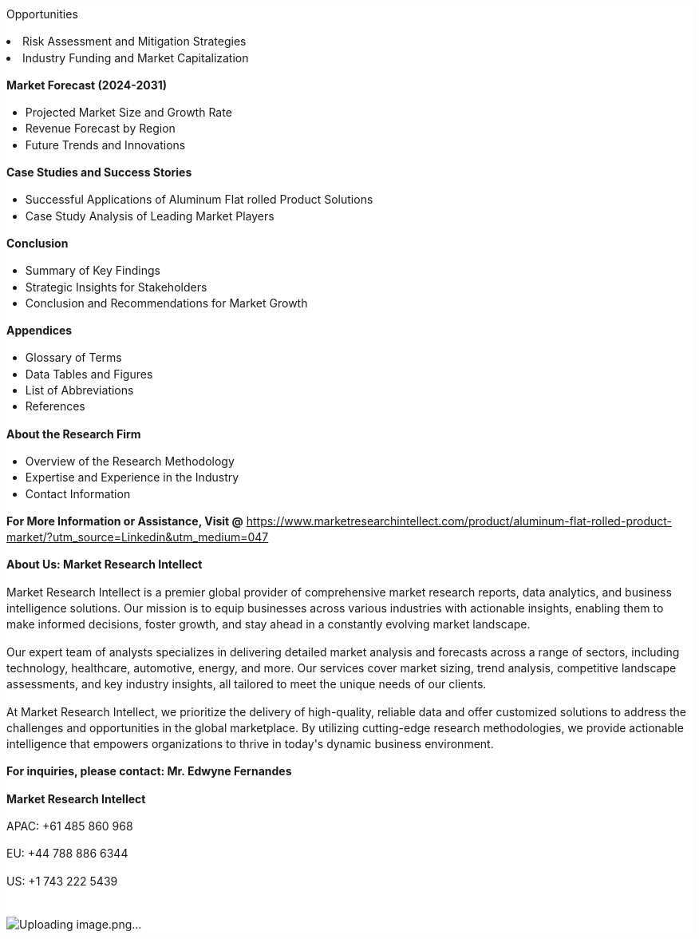 Opportunities</li><li>Risk Assessment and Mitigation Strategies</li><li>Industry Funding and Market Capitalization</li></ul><p><strong>Market Forecast (2024-2031)</strong></p><ul><li>Projected Market Size and Growth Rate</li><li>Revenue Forecast by Region</li><li>Future Trends and Innovations</li></ul><p><strong>Case Studies and Success Stories</strong></p><ul><li>Successful Applications of Aluminum Flat rolled Product Solutions</li><li>Case Study Analysis of Leading Market Players</li></ul><p><strong>Conclusion</strong></p><ul><li>Summary of Key Findings</li><li>Strategic Insights for Stakeholders</li><li>Conclusion and Recommendations for Market Growth</li></ul><p><strong>Appendices</strong></p><ul><li>Glossary of Terms</li><li>Data Tables and Figures</li><li>List of Abbreviations</li><li>References</li></ul><p><strong>About the Research Firm</strong></p><ul><li>Overview of the Research Methodology</li><li>Expertise and Experience in the Industry</li><li>Contact Information</li></ul></div><div class="article-main__content" data-test-id="publishing-text-block"><p><span class="font-[700]"><strong>For More Information or Assistance, Visit @</strong>&nbsp;<a href="https://www.marketresearchintellect.com/product/aluminum-flat-rolled-product-market/?utm_source=Linkedin&utm_medium=047">https://www.marketresearchintellect.com/product/aluminum-flat-rolled-product-market/?utm_source=Linkedin&utm_medium=047</a></span></p><p><strong>About Us: Market Research Intellect</strong></p><p>Market Research Intellect is a premier global provider of comprehensive market research reports, data analytics, and business intelligence solutions. Our mission is to equip businesses across various industries with actionable insights, enabling them to make informed decisions, foster growth, and stay ahead in a constantly evolving market landscape.</p><p>Our expert team of analysts specializes in delivering detailed market analysis and forecasts across a range of sectors, including technology, healthcare, automotive, energy, and more. Our services cover market sizing, trend analysis, competitive landscape assessments, and key industry insights, all tailored to meet the unique needs of our clients.</p><p>At Market Research Intellect, we prioritize the delivery of high-quality, reliable data and offer customized solutions to address the challenges and opportunities in the global marketplace. By utilizing cutting-edge research methodologies, we provide actionable intelligence that empowers organizations to thrive in today's dynamic business environment.</p><p><strong>For inquiries, please contact: Mr. Edwyne Fernandes</strong></p><p><strong>Market Research Intellect</strong></p><p>APAC: +61 485 860 968</p><p>EU: +44 788 886 6344</p><p>US: +1 743 222 5439</p></div><div class="article-main__content" data-test-id="publishing-text-block">&nbsp;</div>
![Uploading image.png…]()
